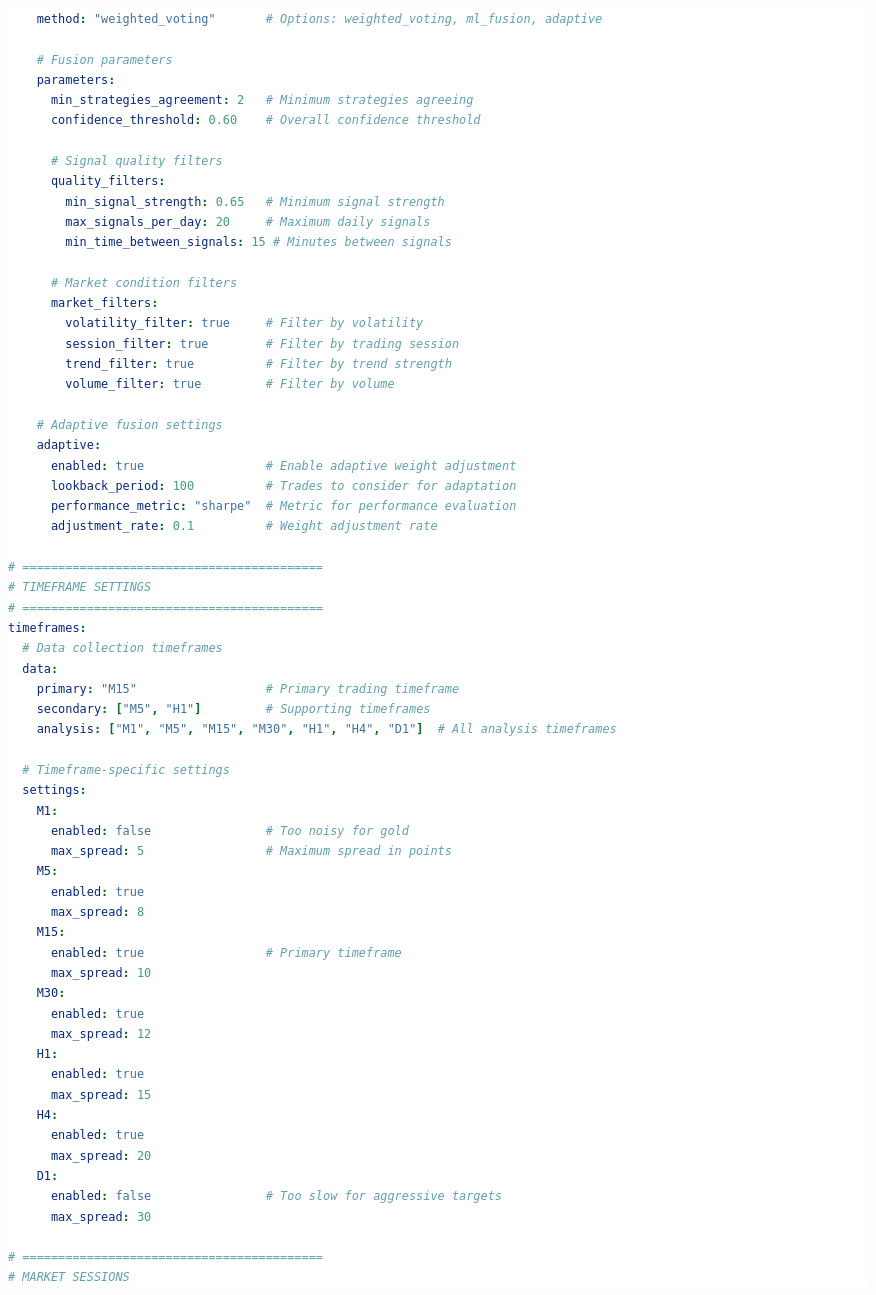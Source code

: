 ```yaml
    method: "weighted_voting"       # Options: weighted_voting, ml_fusion, adaptive
    
    # Fusion parameters
    parameters:
      min_strategies_agreement: 2   # Minimum strategies agreeing
      confidence_threshold: 0.60    # Overall confidence threshold
      
      # Signal quality filters
      quality_filters:
        min_signal_strength: 0.65   # Minimum signal strength
        max_signals_per_day: 20     # Maximum daily signals
        min_time_between_signals: 15 # Minutes between signals
        
      # Market condition filters
      market_filters:
        volatility_filter: true     # Filter by volatility
        session_filter: true        # Filter by trading session
        trend_filter: true          # Filter by trend strength
        volume_filter: true         # Filter by volume
    
    # Adaptive fusion settings
    adaptive:
      enabled: true                 # Enable adaptive weight adjustment
      lookback_period: 100          # Trades to consider for adaptation
      performance_metric: "sharpe"  # Metric for performance evaluation
      adjustment_rate: 0.1          # Weight adjustment rate

# ==========================================
# TIMEFRAME SETTINGS
# ==========================================
timeframes:
  # Data collection timeframes
  data:
    primary: "M15"                  # Primary trading timeframe
    secondary: ["M5", "H1"]         # Supporting timeframes
    analysis: ["M1", "M5", "M15", "M30", "H1", "H4", "D1"]  # All analysis timeframes
  
  # Timeframe-specific settings
  settings:
    M1:
      enabled: false                # Too noisy for gold
      max_spread: 5                 # Maximum spread in points
    M5:
      enabled: true
      max_spread: 8
    M15:
      enabled: true                 # Primary timeframe
      max_spread: 10
    M30:
      enabled: true
      max_spread: 12
    H1:
      enabled: true
      max_spread: 15
    H4:
      enabled: true
      max_spread: 20
    D1:
      enabled: false                # Too slow for aggressive targets
      max_spread: 30

# ==========================================
# MARKET SESSIONS
```